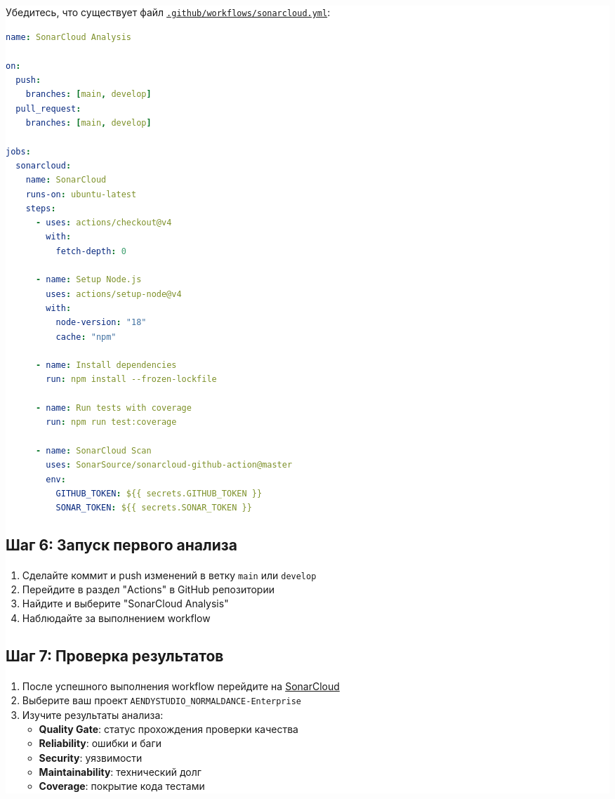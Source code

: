 Убедитесь, что существует файл [`.github/workflows/sonarcloud.yml`](.github/workflows/sonarcloud.yml):

```yaml
name: SonarCloud Analysis

on:
  push:
    branches: [main, develop]
  pull_request:
    branches: [main, develop]

jobs:
  sonarcloud:
    name: SonarCloud
    runs-on: ubuntu-latest
    steps:
      - uses: actions/checkout@v4
        with:
          fetch-depth: 0

      - name: Setup Node.js
        uses: actions/setup-node@v4
        with:
          node-version: "18"
          cache: "npm"

      - name: Install dependencies
        run: npm install --frozen-lockfile

      - name: Run tests with coverage
        run: npm run test:coverage

      - name: SonarCloud Scan
        uses: SonarSource/sonarcloud-github-action@master
        env:
          GITHUB_TOKEN: ${{ secrets.GITHUB_TOKEN }}
          SONAR_TOKEN: ${{ secrets.SONAR_TOKEN }}
```

## Шаг 6: Запуск первого анализа

1. Сделайте коммит и push изменений в ветку `main` или `develop`
2. Перейдите в раздел "Actions" в GitHub репозитории
3. Найдите и выберите "SonarCloud Analysis"
4. Наблюдайте за выполнением workflow

## Шаг 7: Проверка результатов

1. После успешного выполнения workflow перейдите на [SonarCloud](https://sonarcloud.io)
2. Выберите ваш проект `AENDYSTUDIO_NORMALDANCE-Enterprise`
3. Изучите результаты анализа:
   - **Quality Gate**: статус прохождения проверки качества
   - **Reliability**: ошибки и баги
   - **Security**: уязвимости
   - **Maintainability**: технический долг
   - **Coverage**: покрытие кода тестами
